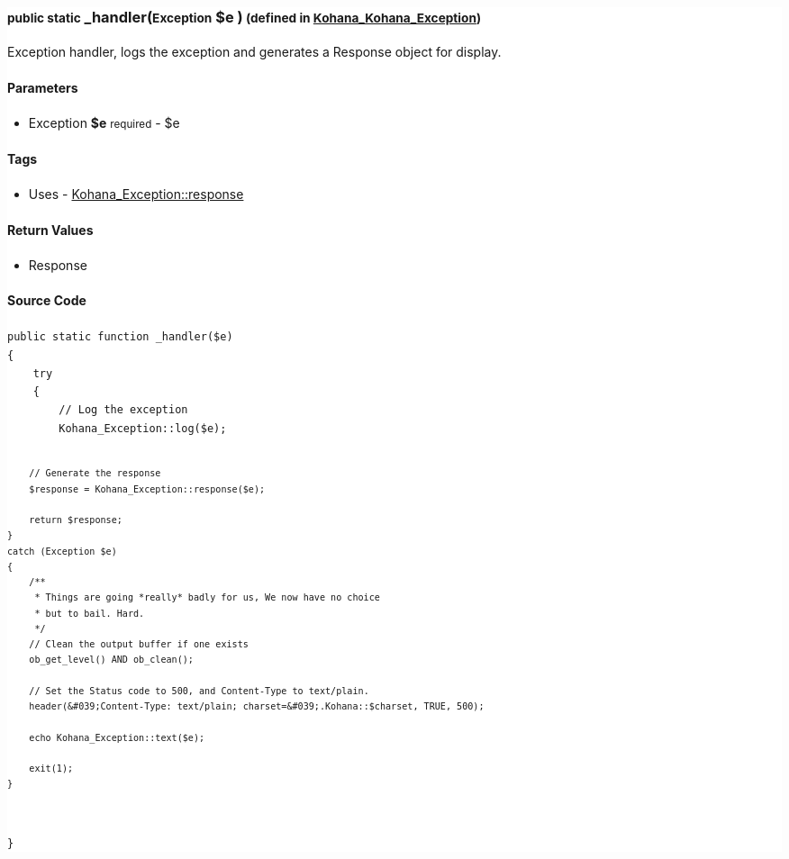 <div class='method'>
<h3 id="_handler"><small>public static</small>  _handler(<small>Exception</small> <span class="param" title="$e">$e</span> )<small> (defined in <a href='/documentation/api/Kohana_Kohana_Exception'>Kohana_Kohana_Exception</a>)</small></h3>
<div class='description'><p>Exception handler, logs the exception and generates a Response object
for display.</p>
</div>
<h4>Parameters</h4>
<ul>
<li>
 <span class="blue">Exception </span><strong> $e</strong> <small>required</small> - $e</li>
</ul>
<h4>Tags</h4>
<ul class='tags'>
<li>Uses - <a href="#response">Kohana_Exception::response</a></li>
</ul>
<h4>Return Values</h4>
<ul class='return'>
<li>
<span class='blue'>Response</span>  
</li></ul>
<div class="method-source">
<h4>Source Code</h4>
<pre>
<code class="language-php">public static function _handler($e)
{
    try
    {
        // Log the exception
        Kohana_Exception::log($e);

        // Generate the response
        $response = Kohana_Exception::response($e);

        return $response;
    }
    catch (Exception $e)
    {
        /**
         * Things are going *really* badly for us, We now have no choice
         * but to bail. Hard.
         */
        // Clean the output buffer if one exists
        ob_get_level() AND ob_clean();

        // Set the Status code to 500, and Content-Type to text/plain.
        header(&#039;Content-Type: text/plain; charset=&#039;.Kohana::$charset, TRUE, 500);

        echo Kohana_Exception::text($e);

        exit(1);
    }
}</code>
</pre>
</div>
</div>
